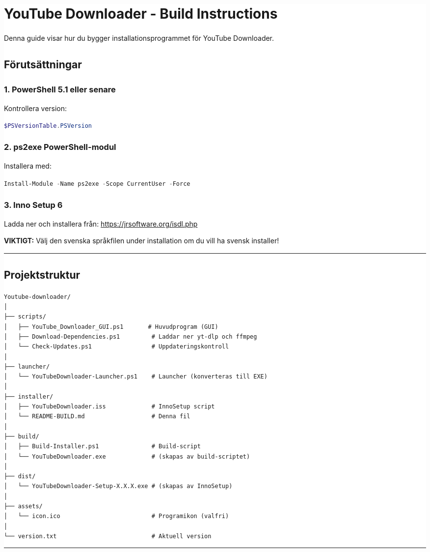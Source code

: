 # YouTube Downloader - Build Instructions

Denna guide visar hur du bygger installationsprogrammet för YouTube Downloader.

## Förutsättningar

### 1. PowerShell 5.1 eller senare
Kontrollera version:
```powershell
$PSVersionTable.PSVersion
```

### 2. ps2exe PowerShell-modul
Installera med:
```powershell
Install-Module -Name ps2exe -Scope CurrentUser -Force
```

### 3. Inno Setup 6
Ladda ner och installera från: https://jrsoftware.org/isdl.php

**VIKTIGT:** Välj den svenska språkfilen under installation om du vill ha svensk installer!

---

## Projektstruktur

```
Youtube-downloader/
│
├── scripts/
│   ├── YouTube_Downloader_GUI.ps1       # Huvudprogram (GUI)
│   ├── Download-Dependencies.ps1         # Laddar ner yt-dlp och ffmpeg
│   └── Check-Updates.ps1                 # Uppdateringskontroll
│
├── launcher/
│   └── YouTubeDownloader-Launcher.ps1    # Launcher (konverteras till EXE)
│
├── installer/
│   ├── YouTubeDownloader.iss             # InnoSetup script
│   └── README-BUILD.md                   # Denna fil
│
├── build/
│   ├── Build-Installer.ps1               # Build-script
│   └── YouTubeDownloader.exe             # (skapas av build-scriptet)
│
├── dist/
│   └── YouTubeDownloader-Setup-X.X.X.exe # (skapas av InnoSetup)
│
├── assets/
│   └── icon.ico                          # Programikon (valfri)
│
└── version.txt                           # Aktuell version
```

---